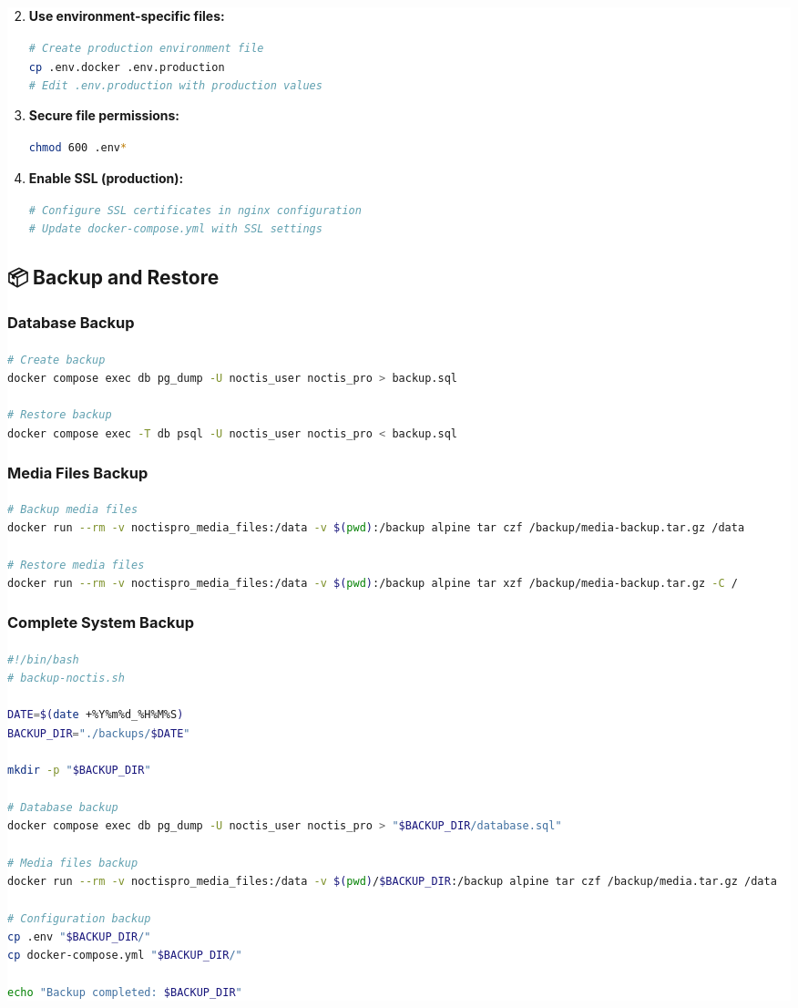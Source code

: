 2. **Use environment-specific files:**
   ```bash
   # Create production environment file
   cp .env.docker .env.production
   # Edit .env.production with production values
   ```

3. **Secure file permissions:**
   ```bash
   chmod 600 .env*
   ```

4. **Enable SSL (production):**
   ```bash
   # Configure SSL certificates in nginx configuration
   # Update docker-compose.yml with SSL settings
   ```

## 📦 Backup and Restore

### Database Backup

```bash
# Create backup
docker compose exec db pg_dump -U noctis_user noctis_pro > backup.sql

# Restore backup
docker compose exec -T db psql -U noctis_user noctis_pro < backup.sql
```

### Media Files Backup

```bash
# Backup media files
docker run --rm -v noctispro_media_files:/data -v $(pwd):/backup alpine tar czf /backup/media-backup.tar.gz /data

# Restore media files
docker run --rm -v noctispro_media_files:/data -v $(pwd):/backup alpine tar xzf /backup/media-backup.tar.gz -C /
```

### Complete System Backup

```bash
#!/bin/bash
# backup-noctis.sh

DATE=$(date +%Y%m%d_%H%M%S)
BACKUP_DIR="./backups/$DATE"

mkdir -p "$BACKUP_DIR"

# Database backup
docker compose exec db pg_dump -U noctis_user noctis_pro > "$BACKUP_DIR/database.sql"

# Media files backup
docker run --rm -v noctispro_media_files:/data -v $(pwd)/$BACKUP_DIR:/backup alpine tar czf /backup/media.tar.gz /data

# Configuration backup
cp .env "$BACKUP_DIR/"
cp docker-compose.yml "$BACKUP_DIR/"

echo "Backup completed: $BACKUP_DIR"
```
